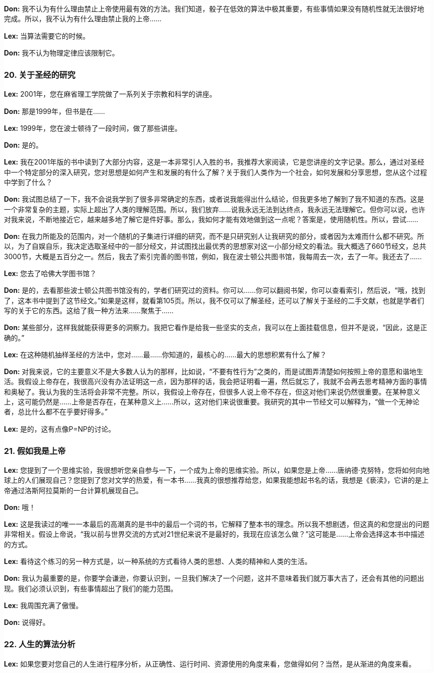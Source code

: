 **Don:**  我不认为有什么理由禁止上帝使用最有效的方法。我们知道，骰子在低效的算法中极其重要，有些事情如果没有随机性就无法很好地完成。所以，我不认为有什么理由禁止我的上帝……

**Lex:**  当算法需要它的时候。

**Don:**  我不认为物理定律应该限制它。

### 20. 关于圣经的研究 

**Lex:**  2001年，您在麻省理工学院做了一系列关于宗教和科学的讲座。

**Don:**  那是1999年，但书是在……

**Lex:**  1999年，您在波士顿待了一段时间，做了那些讲座。

**Don:**  是的。

**Lex:**  我在2001年版的书中读到了大部分内容，这是一本非常引人入胜的书，我推荐大家阅读，它是您讲座的文字记录。那么，通过对圣经中一个特定部分的深入研究，您对思想是如何产生和发展的有什么了解？关于我们人类作为一个社会，如何发展和分享思想，您从这个过程中学到了什么？

**Don:**  我试图总结了一下，我不会说我学到了很多非常确定的东西，或者说我能得出什么结论，但我更多地了解到了我不知道的东西。这是一个非常复杂的主题，实际上超出了人类的理解范围。所以，我们放弃……说我永远无法到达终点，我永远无法理解它。但你可以说，也许对我来说，不断地接近它，越来越多地了解它是件好事。那么，我如何才能有效地做到这一点呢？答案是，使用随机性。所以，尝试……

**Don:**  在我力所能及的范围内，对一个随机的子集进行详细的研究，而不是只研究别人让我研究的部分，或者因为太难而什么都不研究。所以，为了自娱自乐，我决定选取圣经中的一部分经文，并试图找出最优秀的思想家对这一小部分经文的看法。我大概选了660节经文，总共3000节，大概是五百分之一。然后，我去了索引完善的图书馆，例如，我在波士顿公共图书馆，我每周去一次，去了一年。我还去了……

**Lex:**  您去了哈佛大学图书馆？

**Don:**  是的，去看那些波士顿公共图书馆没有的，学者们研究过的资料。你可以……你可以翻阅书架，你可以查看索引，然后说，“哦，找到了，这本书中提到了这节经文。”如果是这样，就看第105页。所以，我不仅可以了解圣经，还可以了解关于圣经的二手文献，也就是学者们写的关于它的东西。这给了我一种方法来……聚焦于……

**Don:**  某些部分，这样我就能获得更多的洞察力。我把它看作是给我一些坚实的支点，我可以在上面挂载信息，但并不是说，“因此，这是正确的。”

**Lex:**  在这种随机抽样圣经的方法中，您对……最……你知道的，最核心的……最大的思想积累有什么了解？

**Don:**  对我来说，它的主要意义不是大多数人认为的那样，比如说，“不要有性行为”之类的，而是试图弄清楚如何按照上帝的意愿和谐地生活。我假设上帝存在，我很高兴没有办法证明这一点，因为那样的话，我会把证明看一遍，然后就忘了，我就不会再去思考精神方面的事情和奥秘了。我认为我的生活将会非常不完整。所以，我假设上帝存在，但很多人说上帝不存在，但这对他们来说仍然很重要。在某种意义上，这可能仍然是……上帝是否存在，在某种意义上……所以，这对他们来说很重要。我研究的其中一节经文可以解释为，“做一个无神论者，总比什么都不在乎要好得多。”

**Lex:**  是的，这有点像P=NP的讨论。

### 21. 假如我是上帝 

**Lex:**  您提到了一个思维实验，我很想听您亲自参与一下，一个成为上帝的思维实验。所以，如果您是上帝……唐纳德·克努特，您将如何向地球上的人们展现自己？您提到了您对文学的热爱，有一本书……我真的很想推荐给您，如果我能想起书名的话，我想是《亵渎》，它讲的是上帝通过洛斯阿拉莫斯的一台计算机展现自己。

**Don:**  哦！

**Lex:**  这是我读过的唯一一本最后的高潮真的是书中的最后一个词的书，它解释了整本书的理念。所以我不想剧透，但这真的和您提出的问题非常相关。假设上帝说，“我以前与世界交流的方式对21世纪来说不是最好的，我现在应该怎么做？”这可能是……上帝会选择这本书中描述的方式。

**Lex:**  看待这个练习的另一种方式是，以一种系统的方式看待人类的思想、人类的精神和人类的生活。

**Don:**  我认为最重要的是，你要学会谦逊，你要认识到，一旦我们解决了一个问题，这并不意味着我们就万事大吉了，还会有其他的问题出现。我们必须认识到，有些事情超出了我们的能力范围。

**Lex:**  我周围充满了傲慢。

**Don:**  说得好。

### 22. 人生的算法分析 

**Lex:**  如果您要对您自己的人生进行程序分析，从正确性、运行时间、资源使用的角度来看，您做得如何？当然，是从渐进的角度来看。
